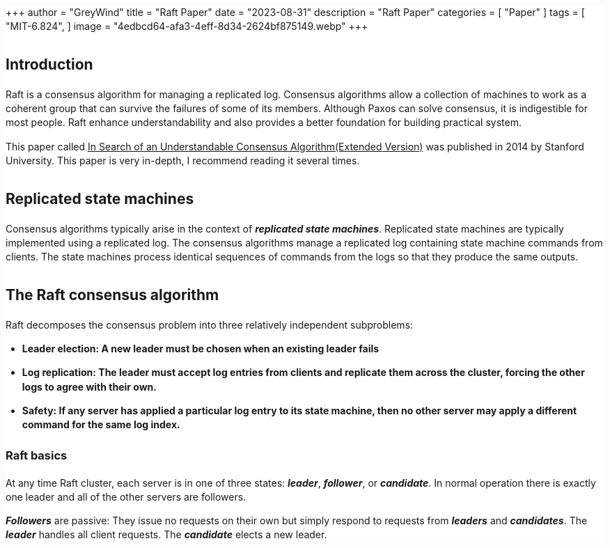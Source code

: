 +++
author = "GreyWind"
title = "Raft Paper"
date = "2023-08-31"
description = "Raft Paper"
categories = [
    "Paper"
]
tags = [
    "MIT-6.824",
]
image = "4edbcd64-afa3-4eff-8d34-2624bf875149.webp"
+++
## Introduction

Raft is a consensus algorithm for managing a replicated log. Consensus algorithms allow a collection of machines to work as a coherent group that can survive the failures of some of its members. Although Paxos can solve consensus, it is indigestible for most people. Raft enhance understandability and also provides a better foundation for building practical system.

This paper called [In Search of an Understandable Consensus Algorithm(Extended Version)](https://raft.github.io/raft.pdf) was published in 2014 by Stanford University. This paper is very in-depth, I recommend reading it several times.

## Replicated state machines

Consensus algorithms typically arise in the context of ***replicated state machines***. Replicated state machines are typically implemented using a replicated log. The consensus algorithms manage a replicated log containing state machine commands from clients. The state machines process identical sequences of commands from the logs so that they produce the same outputs.

## The Raft consensus algorithm

Raft decomposes the consensus problem into three relatively independent subproblems:

* **Leader election: A new leader must be chosen when an existing leader fails**
    
* **Log replication: The leader must accept log entries from clients and replicate them across the cluster, forcing the other logs to agree with their own.**
    
* **Safety: If any server has applied a particular log entry to its state machine, then no other server may apply a different command for the same log index.**
    

### Raft basics

At any time Raft cluster, each server is in one of three states: ***leader***, ***follower***, or ***candidate***. In normal operation there is exactly one leader and all of the other servers are followers.

***Followers*** are passive: They issue no requests on their own but simply respond to requests from ***leaders*** and ***candidates***. The ***leader*** handles all client requests. The ***candidate*** elects a new leader.
